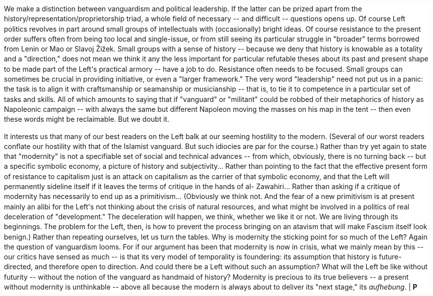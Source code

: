 We make a distinction between vanguardism and political leadership. If the latter can be prized apart from the history/representation/proprietorship triad, a whole field of necessary -- and difficult -- questions opens up. Of course Left politics revolves in part around small groups of intellectuals with (occasionally) bright ideas. Of course resistance to the present order suffers often from being too local and single-issue, or from still seeing its particular struggle in "broader" terms borrowed from Lenin or Mao or Slavoj Žižek. Small groups with a sense of history -- because we deny that history is knowable as a totality and a "direction," does not mean we think it any the less important for particular refutable theses about its past and present shape to be made part of the Left's practical armory -- have a job to do. Resistance often needs to be focused. Small groups can sometimes be crucial in providing initiative, or even a "larger framework." The very word "leadership" need not put us in a panic: the task is to align it with craftsmanship or seamanship or musicianship -- that is, to tie it to competence in a particular set of tasks and skills. All of which amounts to saying that if "vanguard" or "militant" could be robbed of their metaphorics of history as Napoleonic campaign -- with always the same but different Napoleon moving the masses on his map in the tent -- then even these words might be reclaimable. But we doubt it.

It interests us that many of our best readers on the Left balk at our seeming hostility to the modern. (Several of our worst readers conflate our hostility with that of the Islamist vanguard. But such idiocies are par for the course.) Rather than try yet again to state that "modernity" is not a specifiable set of social and technical advances -- from which, obviously, there is no turning back -- but a specific symbolic economy, a picture of history and subjectivity... Rather than pointing to the fact that the effective present form of resistance to capitalism just is an attack on capitalism as the carrier of that symbolic economy, and that the Left will permanently sideline itself if it leaves the terms of critique in the hands of al- Zawahiri... Rather than asking if a critique of modernity has necessarily to end up as a primitivism... (Obviously we think not. And the fear of a new primitivism is at present mainly an alibi for the Left's not thinking about the crisis of natural resources, and what might be involved in a politics of real deceleration of "development." The deceleration will happen, we think, whether we like it or not. We are living through its beginnings. The problem for the Left, then, is how to prevent the process bringing on an atavism that will make Fascism itself look benign.) Rather than repeating ourselves, let us turn the tables. Why is modernity the sticking point for so much of the Left? Again the question of vanguardism looms. For if our argument has been that modernity is now in crisis, what we mainly mean by this -- our critics have sensed as much -- is that its very model of temporality is foundering: its assumption that history is future-directed, and therefore open to direction. And could there be a Left without such an assumption? What will the Left be like without futurity -- without the notion of the vanguard as handmaid of history? Modernity is precious to its true believers -- a present without modernity is unthinkable -- above all because the modern is always about to deliver its "next stage," its *aufhebung*. | **P**


[^1]: Afflicted Powers, 2nd edition, pp. 200-01.

[^2]: David Brooks, New York Times, 23 July 2006

